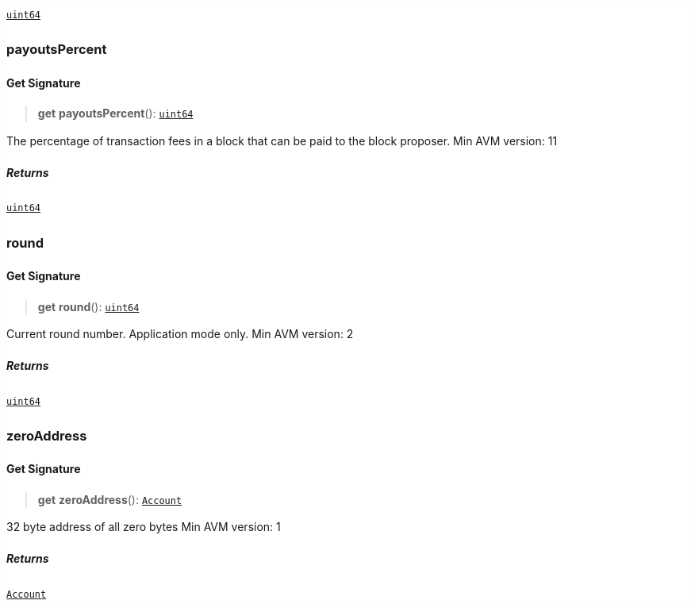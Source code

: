 [`uint64`](../../index/type-aliases/uint64.md)

### payoutsPercent

#### Get Signature

> **get** **payoutsPercent**(): [`uint64`](../../index/type-aliases/uint64.md)

The percentage of transaction fees in a block that can be paid to the block proposer.
Min AVM version: 11

##### Returns

[`uint64`](../../index/type-aliases/uint64.md)

### round

#### Get Signature

> **get** **round**(): [`uint64`](../../index/type-aliases/uint64.md)

Current round number. Application mode only.
Min AVM version: 2

##### Returns

[`uint64`](../../index/type-aliases/uint64.md)

### zeroAddress

#### Get Signature

> **get** **zeroAddress**(): [`Account`](../../index/type-aliases/Account.md)

32 byte address of all zero bytes
Min AVM version: 1

##### Returns

[`Account`](../../index/type-aliases/Account.md)
